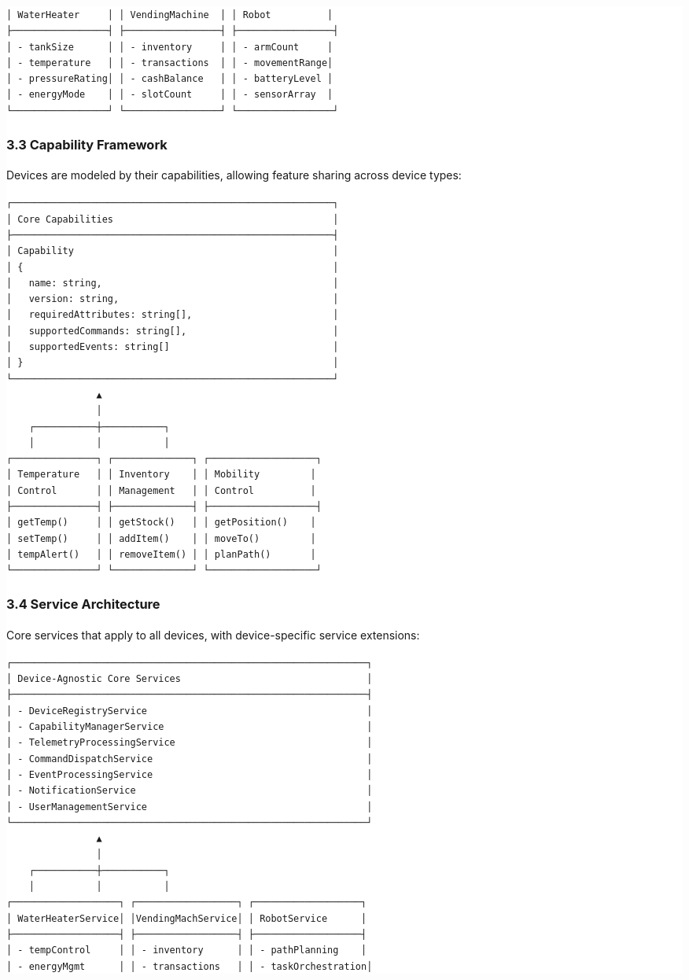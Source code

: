 ```
│ WaterHeater     │ │ VendingMachine  │ │ Robot          │
├─────────────────┤ ├─────────────────┤ ├─────────────────┤
│ - tankSize      │ │ - inventory     │ │ - armCount     │
│ - temperature   │ │ - transactions  │ │ - movementRange│
│ - pressureRating│ │ - cashBalance   │ │ - batteryLevel │
│ - energyMode    │ │ - slotCount     │ │ - sensorArray  │
└─────────────────┘ └─────────────────┘ └─────────────────┘
```

### 3.3 Capability Framework

Devices are modeled by their capabilities, allowing feature sharing across device types:

```
┌─────────────────────────────────────────────────────────┐
│ Core Capabilities                                       │
├─────────────────────────────────────────────────────────┤
│ Capability                                              │
│ {                                                       │
│   name: string,                                         │
│   version: string,                                      │
│   requiredAttributes: string[],                         │
│   supportedCommands: string[],                          │
│   supportedEvents: string[]                             │
│ }                                                       │
└─────────────────────────────────────────────────────────┘
                ▲
                │
    ┌───────────┼───────────┐
    │           │           │
┌───────────────┐ ┌──────────────┐ ┌───────────────────┐
│ Temperature   │ │ Inventory    │ │ Mobility         │
│ Control       │ │ Management   │ │ Control          │
├───────────────┤ ├──────────────┤ ├───────────────────┤
│ getTemp()     │ │ getStock()   │ │ getPosition()    │
│ setTemp()     │ │ addItem()    │ │ moveTo()         │
│ tempAlert()   │ │ removeItem() │ │ planPath()       │
└───────────────┘ └──────────────┘ └───────────────────┘
```

### 3.4 Service Architecture

Core services that apply to all devices, with device-specific service extensions:

```
┌───────────────────────────────────────────────────────────────┐
│ Device-Agnostic Core Services                                 │
├───────────────────────────────────────────────────────────────┤
│ - DeviceRegistryService                                       │
│ - CapabilityManagerService                                    │
│ - TelemetryProcessingService                                  │
│ - CommandDispatchService                                      │
│ - EventProcessingService                                      │
│ - NotificationService                                         │
│ - UserManagementService                                       │
└───────────────────────────────────────────────────────────────┘
                ▲
                │
    ┌───────────┼───────────┐
    │           │           │
┌───────────────────┐ ┌──────────────────┐ ┌───────────────────┐
│ WaterHeaterService│ │VendingMachService│ │ RobotService      │
├───────────────────┤ ├──────────────────┤ ├───────────────────┤
│ - tempControl     │ │ - inventory      │ │ - pathPlanning    │
│ - energyMgmt      │ │ - transactions   │ │ - taskOrchestration│
```